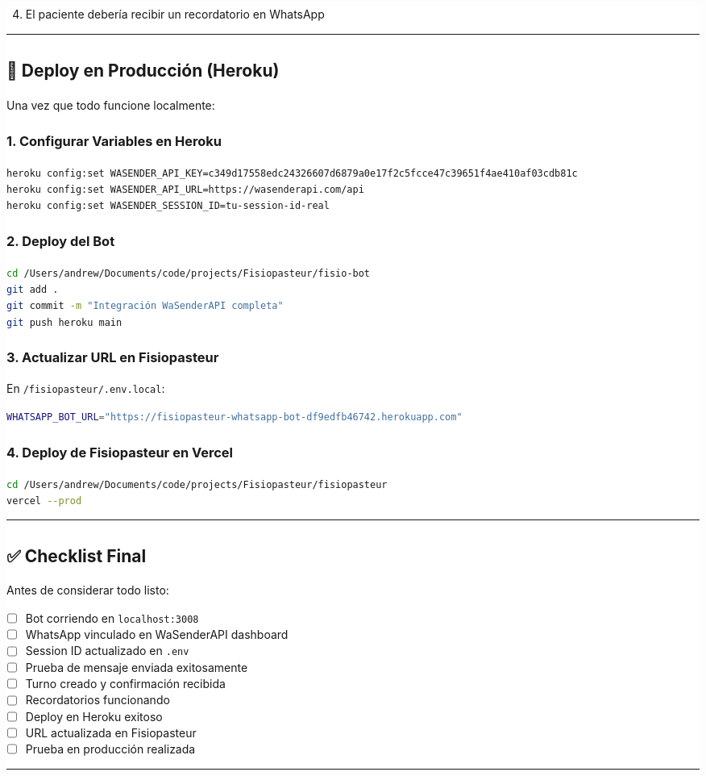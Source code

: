 4. El paciente debería recibir un recordatorio en WhatsApp

---

## 🚀 Deploy en Producción (Heroku)

Una vez que todo funcione localmente:

### 1. Configurar Variables en Heroku

```bash
heroku config:set WASENDER_API_KEY=c349d17558edc24326607d6879a0e17f2c5fcce47c39651f4ae410af03cdb81c
heroku config:set WASENDER_API_URL=https://wasenderapi.com/api
heroku config:set WASENDER_SESSION_ID=tu-session-id-real
```

### 2. Deploy del Bot

```bash
cd /Users/andrew/Documents/code/projects/Fisiopasteur/fisio-bot
git add .
git commit -m "Integración WaSenderAPI completa"
git push heroku main
```

### 3. Actualizar URL en Fisiopasteur

En `/fisiopasteur/.env.local`:

```bash
WHATSAPP_BOT_URL="https://fisiopasteur-whatsapp-bot-df9edfb46742.herokuapp.com"
```

### 4. Deploy de Fisiopasteur en Vercel

```bash
cd /Users/andrew/Documents/code/projects/Fisiopasteur/fisiopasteur
vercel --prod
```

---

## ✅ Checklist Final

Antes de considerar todo listo:

- [ ] Bot corriendo en `localhost:3008`
- [ ] WhatsApp vinculado en WaSenderAPI dashboard
- [ ] Session ID actualizado en `.env`
- [ ] Prueba de mensaje enviada exitosamente
- [ ] Turno creado y confirmación recibida
- [ ] Recordatorios funcionando
- [ ] Deploy en Heroku exitoso
- [ ] URL actualizada en Fisiopasteur
- [ ] Prueba en producción realizada

---